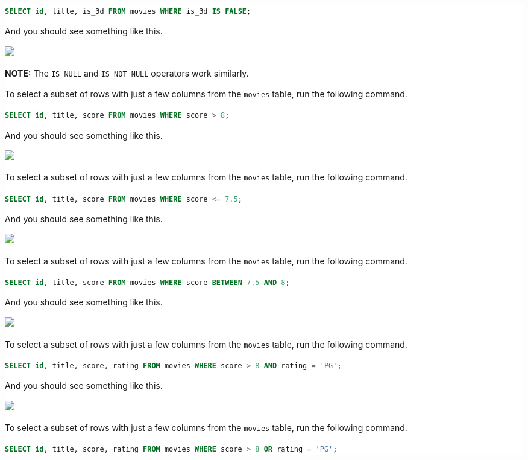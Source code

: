 ```sql
SELECT id, title, is_3d FROM movies WHERE is_3d IS FALSE;
```

And you should see something like this.

![](https://students-gschool-production.s3.amazonaws.com/uploads/asset/file/248/Screen_Shot_2016-06-21_at_9.20.46_AM.png)

**NOTE:** The `IS NULL` and `IS NOT NULL` operators work similarly.

To select a subset of rows with just a few columns from the `movies` table, run the following command.

```sql
SELECT id, title, score FROM movies WHERE score > 8;
```

And you should see something like this.

![](https://students-gschool-production.s3.amazonaws.com/uploads/asset/file/221/Screen_Shot_2016-06-21_at_4.23.30_AM.png)

To select a subset of rows with just a few columns from the `movies` table, run the following command.

```sql
SELECT id, title, score FROM movies WHERE score <= 7.5;
```

And you should see something like this.

![](https://students-gschool-production.s3.amazonaws.com/uploads/asset/file/249/Screen_Shot_2016-06-21_at_9.26.03_AM.png)

To select a subset of rows with just a few columns from the `movies` table, run the following command.

```sql
SELECT id, title, score FROM movies WHERE score BETWEEN 7.5 AND 8;
```

And you should see something like this.

![](https://students-gschool-production.s3.amazonaws.com/uploads/asset/file/250/Screen_Shot_2016-06-21_at_9.26.57_AM.png)

To select a subset of rows with just a few columns from the `movies` table, run the following command.

```sql
SELECT id, title, score, rating FROM movies WHERE score > 8 AND rating = 'PG';
```

And you should see something like this.

![](https://students-gschool-production.s3.amazonaws.com/uploads/asset/file/222/Screen_Shot_2016-06-21_at_4.24.46_AM.png)

To select a subset of rows with just a few columns from the `movies` table, run the following command.

```sql
SELECT id, title, score, rating FROM movies WHERE score > 8 OR rating = 'PG';
```
